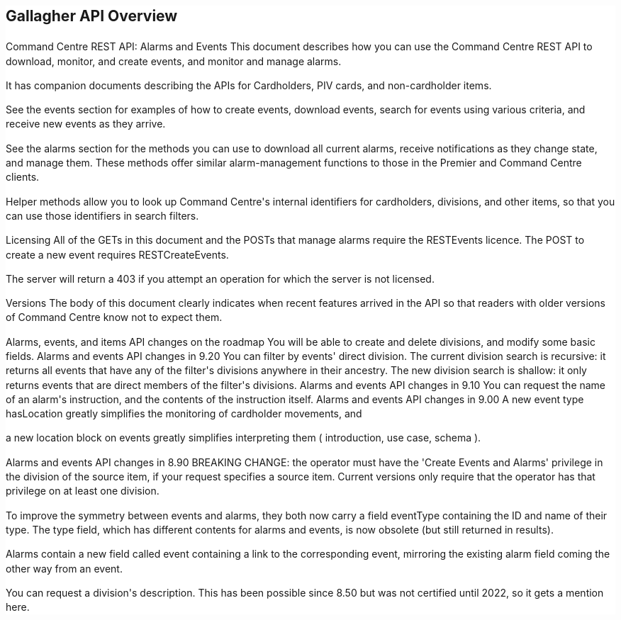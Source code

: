 ## Gallagher API Overview

Command Centre REST API: Alarms and Events
This document describes how you can use the Command Centre REST API to download, monitor, and create events, and monitor and manage alarms.

It has companion documents describing the APIs for Cardholders, PIV cards, and non-cardholder items.

See the events section for examples of how to create events, download events, search for events using various criteria, and receive new events as they arrive.

See the alarms section for the methods you can use to download all current alarms, receive notifications as they change state, and manage them. These methods offer similar alarm-management functions to those in the Premier and Command Centre clients.

Helper methods allow you to look up Command Centre's internal identifiers for cardholders, divisions, and other items, so that you can use those identifiers in search filters.

Licensing
All of the GETs in this document and the POSTs that manage alarms require the RESTEvents licence. The POST to create a new event requires RESTCreateEvents.

The server will return a 403 if you attempt an operation for which the server is not licensed.

Versions
The body of this document clearly indicates when recent features arrived in the API so that readers with older versions of Command Centre know not to expect them.

Alarms, events, and items API changes on the roadmap
You will be able to create and delete divisions, and modify some basic fields.
Alarms and events API changes in 9.20
You can filter by events' direct division. The current division search is recursive: it returns all events that have any of the filter's divisions anywhere in their ancestry. The new division search is shallow: it only returns events that are direct members of the filter's divisions.
Alarms and events API changes in 9.10
You can request the name of an alarm's instruction, and the contents of the instruction itself.
Alarms and events API changes in 9.00
A new event type hasLocation greatly simplifies the monitoring of cardholder movements, and

a new location block on events greatly simplifies interpreting them ( introduction, use case, schema ).

Alarms and events API changes in 8.90
BREAKING CHANGE: the operator must have the 'Create Events and Alarms' privilege in the division of the source item, if your request specifies a source item. Current versions only require that the operator has that privilege on at least one division.

To improve the symmetry between events and alarms, they both now carry a field eventType containing the ID and name of their type. The type field, which has different contents for alarms and events, is now obsolete (but still returned in results).

Alarms contain a new field called event containing a link to the corresponding event, mirroring the existing alarm field coming the other way from an event.

You can request a division's description. This has been possible since 8.50 but was not certified until 2022, so it gets a mention here.

